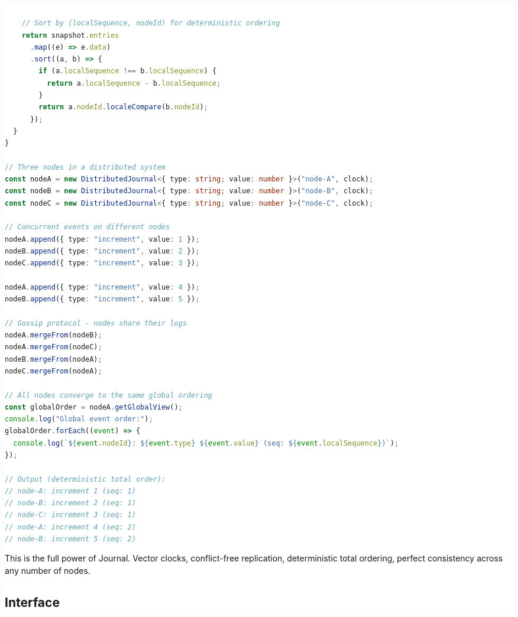 ```typescript

    // Sort by (localSequence, nodeId) for deterministic ordering
    return snapshot.entries
      .map((e) => e.data)
      .sort((a, b) => {
        if (a.localSequence !== b.localSequence) {
          return a.localSequence - b.localSequence;
        }
        return a.nodeId.localeCompare(b.nodeId);
      });
  }
}

// Three nodes in a distributed system
const nodeA = new DistributedJournal<{ type: string; value: number }>("node-A", clock);
const nodeB = new DistributedJournal<{ type: string; value: number }>("node-B", clock);
const nodeC = new DistributedJournal<{ type: string; value: number }>("node-C", clock);

// Concurrent events on different nodes
nodeA.append({ type: "increment", value: 1 });
nodeB.append({ type: "increment", value: 2 });
nodeC.append({ type: "increment", value: 3 });

nodeA.append({ type: "increment", value: 4 });
nodeB.append({ type: "increment", value: 5 });

// Gossip protocol - nodes share their logs
nodeA.mergeFrom(nodeB);
nodeA.mergeFrom(nodeC);
nodeB.mergeFrom(nodeA);
nodeC.mergeFrom(nodeA);

// All nodes converge to the same global ordering
const globalOrder = nodeA.getGlobalView();
console.log("Global event order:");
globalOrder.forEach((event) => {
  console.log(`${event.nodeId}: ${event.type} ${event.value} (seq: ${event.localSequence})`);
});

// Output (deterministic total order):
// node-A: increment 1 (seq: 1)
// node-B: increment 2 (seq: 1)
// node-C: increment 3 (seq: 1)
// node-A: increment 4 (seq: 2)
// node-B: increment 5 (seq: 2)
```

This is the full power of Journal. Vector clocks, conflict-free replication, deterministic total ordering, perfect consistency across any number of nodes.

## Interface
